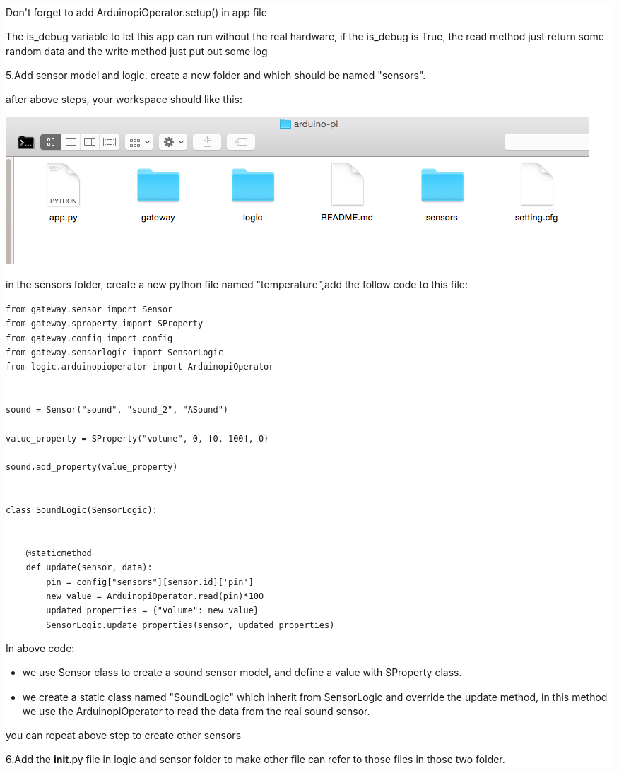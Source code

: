 Don't forget to add ArduinopiOperator.setup() in app file 

The is_debug variable to let this app can run without the real hardware, if the is_debug is True, the read method just return some random data and the write method just put out some log

5.Add sensor model and logic. create a new folder and which should be named "sensors".

after above steps, your workspace should like this:

![Workspace](images/folder.png "Workspace")

in the sensors folder, create a new python file named "temperature",add the follow code to this file:
    
    from gateway.sensor import Sensor
    from gateway.sproperty import SProperty
    from gateway.config import config
    from gateway.sensorlogic import SensorLogic
    from logic.arduinopioperator import ArduinopiOperator
    
    
    sound = Sensor("sound", "sound_2", "ASound")
    
    value_property = SProperty("volume", 0, [0, 100], 0)
    
    sound.add_property(value_property)
    
    
    class SoundLogic(SensorLogic):
    
    
        @staticmethod
        def update(sensor, data):
            pin = config["sensors"][sensor.id]['pin']
            new_value = ArduinopiOperator.read(pin)*100
            updated_properties = {"volume": new_value}
            SensorLogic.update_properties(sensor, updated_properties)
            
In above code:

* we use Sensor class to create a sound sensor model, and define a value with SProperty class. 

* we create a static class named "SoundLogic" which inherit from SensorLogic and override the update method, in this method we use the ArduinopiOperator to read the data from the real sound sensor.

you can repeat above step to create other sensors

6.Add the __init__.py file in logic and sensor folder to make other file can refer to those files in those two folder.
